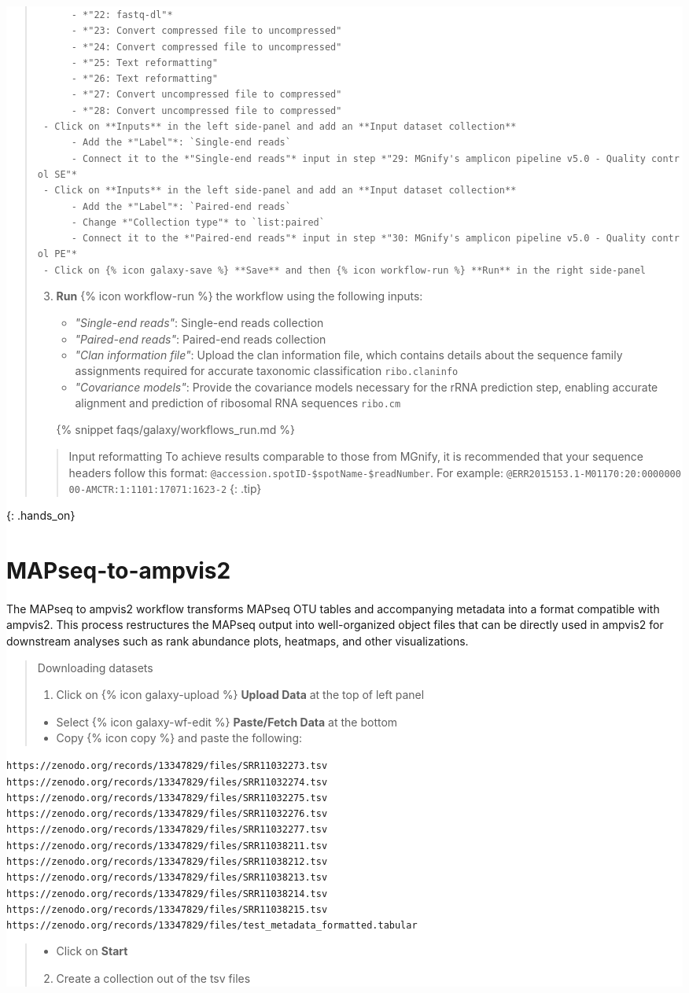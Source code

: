 >           - *"22: fastq-dl"*
>           - *"23: Convert compressed file to uncompressed"
>           - *"24: Convert compressed file to uncompressed"
>           - *"25: Text reformatting"
>           - *"26: Text reformatting"
>           - *"27: Convert uncompressed file to compressed"
>           - *"28: Convert uncompressed file to compressed"
>      - Click on **Inputs** in the left side-panel and add an **Input dataset collection**
>           - Add the *"Label"*: `Single-end reads`
>           - Connect it to the *"Single-end reads"* input in step *"29: MGnify's amplicon pipeline v5.0 - Quality control SE"*
>      - Click on **Inputs** in the left side-panel and add an **Input dataset collection**
>           - Add the *"Label"*: `Paired-end reads`
>           - Change *"Collection type"* to `list:paired`
>           - Connect it to the *"Paired-end reads"* input in step *"30: MGnify's amplicon pipeline v5.0 - Quality control PE"*
>      - Click on {% icon galaxy-save %} **Save** and then {% icon workflow-run %} **Run** in the right side-panel
> 3. **Run** {% icon workflow-run %} the workflow using the following inputs:
>      - *"Single-end reads"*: Single-end reads collection
>      - *"Paired-end reads"*: Paired-end reads collection
>      - *"Clan information file"*: Upload the clan information file, which contains details about the sequence family assignments required for accurate taxonomic classification `ribo.claninfo`
>      - *"Covariance models"*: Provide the covariance models necessary for the rRNA prediction step, enabling accurate alignment and prediction of ribosomal RNA sequences `ribo.cm`
>
>    {% snippet faqs/galaxy/workflows_run.md %}
>
> > <tip-title>Input reformatting</tip-title>
> > To achieve results comparable to those from MGnify, it is recommended that your sequence headers follow this format: `@accession.spotID-$spotName-$readNumber`. For example: `@ERR2015153.1-M01170:20:000000000-AMCTR:1:1101:17071:1623-2`
> {: .tip}
>
{: .hands_on}
</div>

# MAPseq-to-ampvis2
The MAPseq to ampvis2 workflow transforms MAPseq OTU tables and accompanying metadata into a format compatible with ampvis2. This process restructures the MAPseq output into well-organized object files that can be directly used in ampvis2 for downstream analyses such as rank abundance plots, heatmaps, and other visualizations.

> <hands-on-title>Downloading datasets</hands-on-title>
> 1. Click on {% icon galaxy-upload %} **Upload Data** at the top of left panel
>   - Select {% icon galaxy-wf-edit %} **Paste/Fetch Data** at the bottom
>   - Copy {% icon copy %} and paste the following:
```
https://zenodo.org/records/13347829/files/SRR11032273.tsv
https://zenodo.org/records/13347829/files/SRR11032274.tsv
https://zenodo.org/records/13347829/files/SRR11032275.tsv
https://zenodo.org/records/13347829/files/SRR11032276.tsv
https://zenodo.org/records/13347829/files/SRR11032277.tsv
https://zenodo.org/records/13347829/files/SRR11038211.tsv
https://zenodo.org/records/13347829/files/SRR11038212.tsv
https://zenodo.org/records/13347829/files/SRR11038213.tsv
https://zenodo.org/records/13347829/files/SRR11038214.tsv
https://zenodo.org/records/13347829/files/SRR11038215.tsv
https://zenodo.org/records/13347829/files/test_metadata_formatted.tabular
```
>   - Click on **Start**
> 2. Create a collection out of the tsv files
>